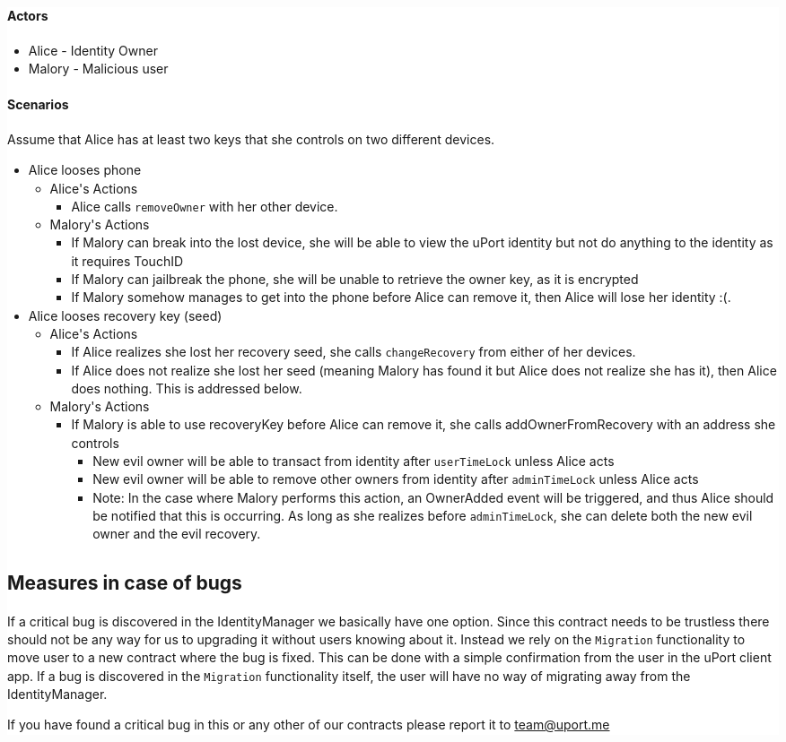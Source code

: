 #### Actors

* Alice - Identity Owner
* Malory - Malicious user

#### Scenarios
Assume that Alice has at least two keys that she controls on two different devices.

* Alice looses phone
    * Alice's Actions
        * Alice calls `removeOwner` with her other device.
    * Malory's Actions
        * If Malory can break into the lost device, she will be able to view the uPort identity but not do anything to the identity as it requires TouchID
        * If Malory can jailbreak the phone, she will be unable to retrieve the owner key, as it is encrypted
        * If Malory somehow manages to get into the phone before Alice can remove it, then Alice will lose her identity :(.
* Alice looses recovery key (seed)
    * Alice's Actions
        * If Alice realizes she lost her recovery seed, she calls `changeRecovery` from either of her devices.
        * If Alice does not realize she lost her seed (meaning Malory has found it but Alice does not realize she has it), then Alice does nothing. This is addressed below.
    * Malory's Actions
        * If Malory is able to use recoveryKey before Alice can remove it, she calls addOwnerFromRecovery with an address she controls
            * New evil owner will be able to transact from identity after `userTimeLock` unless Alice acts
            * New evil owner will be able to remove other owners from identity after `adminTimeLock` unless Alice acts
            * Note: In the case where Malory performs this action, an OwnerAdded event will be triggered, and thus Alice should be notified that this is occurring. As long as she realizes before `adminTimeLock`, she can delete both the new evil owner and the evil recovery.

## Measures in case of bugs
If a critical bug is discovered in the IdentityManager we basically have one option. Since this contract needs to be trustless there should not be any way for us to upgrading it without users knowing about it. Instead we rely on the `Migration` functionality to move user to a new contract where the bug is fixed. This can be done with a simple confirmation from the user in the uPort client app. If a bug is discovered in the `Migration` functionality itself, the user will have no way of migrating away from the IdentityManager.

If you have found a critical bug in this or any other of our contracts please report it to team@uport.me
